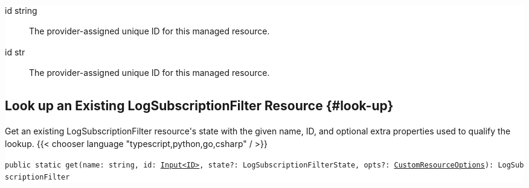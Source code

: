 <div>
<pulumi-choosable type="language" values="nodejs">
<dl class="resources-properties"><dt class="property-"
            title="">
        <span id="id_nodejs">
<a data-swiftype-name="resource-property" data-swiftype-type="text" href="#id_nodejs" style="color: inherit; text-decoration: inherit;">id</a>
</span>
        <span class="property-indicator"></span>
        <span class="property-type">string</span>
    </dt>
    <dd><p>The provider-assigned unique ID for this managed resource.</p>
</dd></dl>
</pulumi-choosable>
</div>

<div>
<pulumi-choosable type="language" values="python">
<dl class="resources-properties"><dt class="property-"
            title="">
        <span id="id_python">
<a data-swiftype-name="resource-property" data-swiftype-type="text" href="#id_python" style="color: inherit; text-decoration: inherit;">id</a>
</span>
        <span class="property-indicator"></span>
        <span class="property-type">str</span>
    </dt>
    <dd><p>The provider-assigned unique ID for this managed resource.</p>
</dd></dl>
</pulumi-choosable>
</div>



## Look up an Existing LogSubscriptionFilter Resource {#look-up}

Get an existing LogSubscriptionFilter resource's state with the given name, ID, and optional extra properties used to qualify the lookup.
{{< chooser language "typescript,python,go,csharp" / >}}

<div>
<pulumi-choosable type="language" values="javascript,typescript">
<div class="highlight"><pre class="chroma"><code class="language-typescript" data-lang="typescript"><span class="k">public static </span><span class="nf">get</span><span class="p">(</span><span class="nx">name</span><span class="p">:</span> <span class="nx">string</span><span class="p">,</span> <span class="nx">id</span><span class="p">:</span> <span class="nx"><a href="/docs/reference/pkg/nodejs/pulumi/pulumi/#ID">Input&lt;ID&gt;</a></span><span class="p">,</span> <span class="nx">state</span><span class="p">?:</span> <span class="nx">LogSubscriptionFilterState</span><span class="p">,</span> <span class="nx">opts</span><span class="p">?:</span> <span class="nx"><a href="/docs/reference/pkg/nodejs/pulumi/pulumi/#CustomResourceOptions">CustomResourceOptions</a></span><span class="p">): </span><span class="nx">LogSubscriptionFilter</span></code></pre></div>
</pulumi-choosable>
</div>
